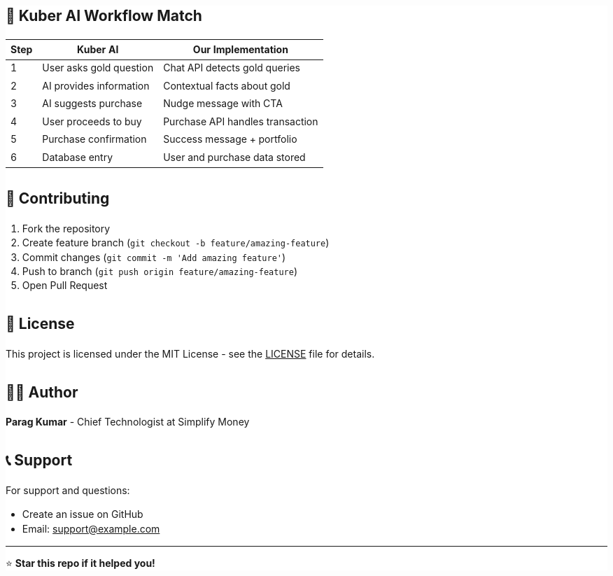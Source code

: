 ## 🎯 Kuber AI Workflow Match

| Step | Kuber AI | Our Implementation |
|------|----------|-------------------|
| 1 | User asks gold question | Chat API detects gold queries |
| 2 | AI provides information | Contextual facts about gold |
| 3 | AI suggests purchase | Nudge message with CTA |
| 4 | User proceeds to buy | Purchase API handles transaction |
| 5 | Purchase confirmation | Success message + portfolio |
| 6 | Database entry | User and purchase data stored |

## 🤝 Contributing

1. Fork the repository
2. Create feature branch (`git checkout -b feature/amazing-feature`)
3. Commit changes (`git commit -m 'Add amazing feature'`)
4. Push to branch (`git push origin feature/amazing-feature`)
5. Open Pull Request

## 📄 License

This project is licensed under the MIT License - see the [LICENSE](LICENSE) file for details.

## 👨‍💻 Author

**Parag Kumar** - Chief Technologist at Simplify Money

## 📞 Support

For support and questions:
- Create an issue on GitHub
- Email: support@example.com

---

⭐ **Star this repo if it helped you!**
